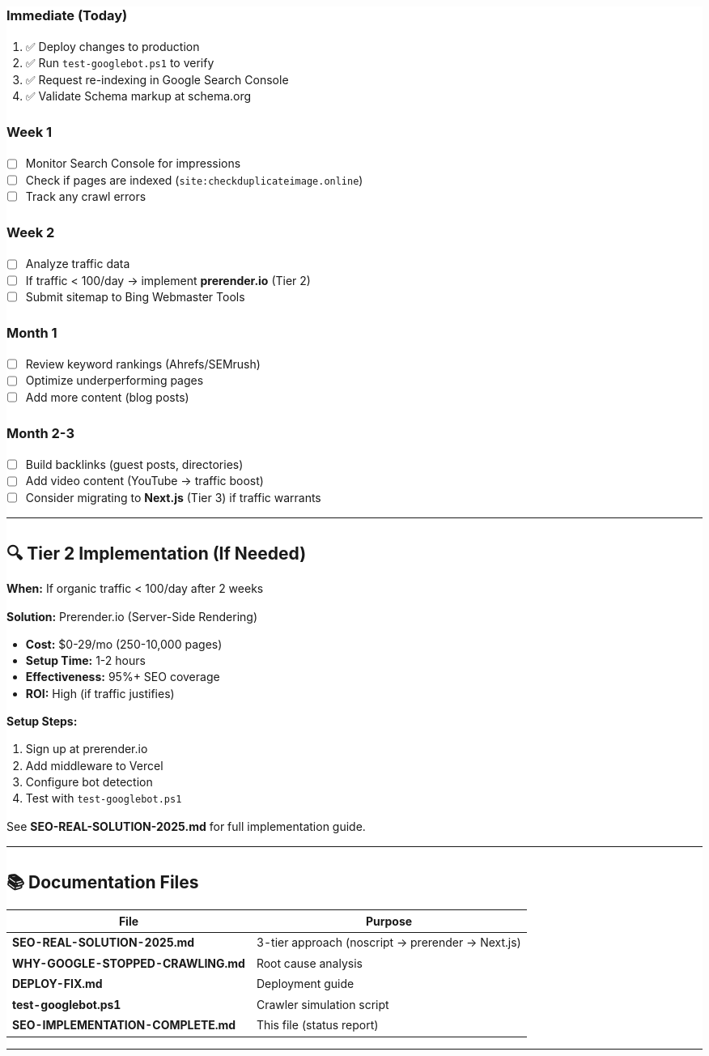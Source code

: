 ### **Immediate (Today)**
1. ✅ Deploy changes to production
2. ✅ Run `test-googlebot.ps1` to verify
3. ✅ Request re-indexing in Google Search Console
4. ✅ Validate Schema markup at schema.org

### **Week 1**
- [ ] Monitor Search Console for impressions
- [ ] Check if pages are indexed (`site:checkduplicateimage.online`)
- [ ] Track any crawl errors

### **Week 2**
- [ ] Analyze traffic data
- [ ] If traffic < 100/day → implement **prerender.io** (Tier 2)
- [ ] Submit sitemap to Bing Webmaster Tools

### **Month 1**
- [ ] Review keyword rankings (Ahrefs/SEMrush)
- [ ] Optimize underperforming pages
- [ ] Add more content (blog posts)

### **Month 2-3**
- [ ] Build backlinks (guest posts, directories)
- [ ] Add video content (YouTube → traffic boost)
- [ ] Consider migrating to **Next.js** (Tier 3) if traffic warrants

---

## 🔍 Tier 2 Implementation (If Needed)

**When:** If organic traffic < 100/day after 2 weeks

**Solution:** Prerender.io (Server-Side Rendering)
- **Cost:** $0-29/mo (250-10,000 pages)
- **Setup Time:** 1-2 hours
- **Effectiveness:** 95%+ SEO coverage
- **ROI:** High (if traffic justifies)

**Setup Steps:**
1. Sign up at prerender.io
2. Add middleware to Vercel
3. Configure bot detection
4. Test with `test-googlebot.ps1`

See **SEO-REAL-SOLUTION-2025.md** for full implementation guide.

---

## 📚 Documentation Files

| File | Purpose |
|------|---------|
| **SEO-REAL-SOLUTION-2025.md** | 3-tier approach (noscript → prerender → Next.js) |
| **WHY-GOOGLE-STOPPED-CRAWLING.md** | Root cause analysis |
| **DEPLOY-FIX.md** | Deployment guide |
| **test-googlebot.ps1** | Crawler simulation script |
| **SEO-IMPLEMENTATION-COMPLETE.md** | This file (status report) |

---